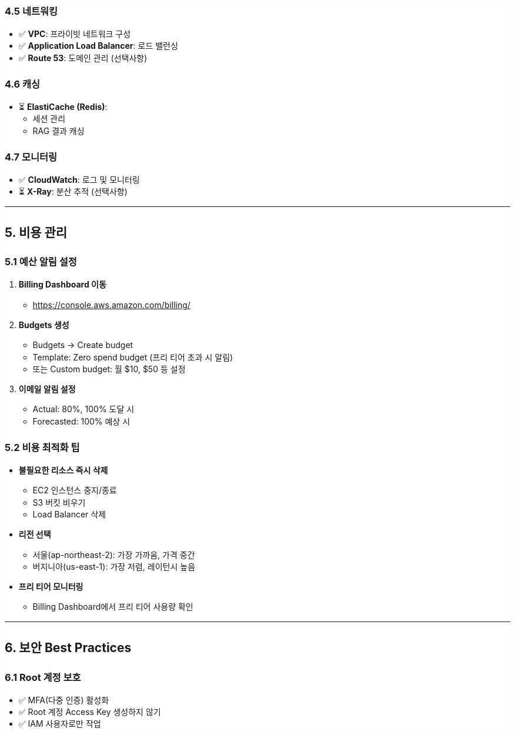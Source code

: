 ### 4.5 네트워킹
- ✅ **VPC**: 프라이빗 네트워크 구성
- ✅ **Application Load Balancer**: 로드 밸런싱
- ✅ **Route 53**: 도메인 관리 (선택사항)

### 4.6 캐싱
- ⏳ **ElastiCache (Redis)**: 
  - 세션 관리
  - RAG 결과 캐싱

### 4.7 모니터링
- ✅ **CloudWatch**: 로그 및 모니터링
- ⏳ **X-Ray**: 분산 추적 (선택사항)

---

## 5. 비용 관리

### 5.1 예산 알림 설정

1. **Billing Dashboard 이동**
   - https://console.aws.amazon.com/billing/

2. **Budgets 생성**
   - Budgets → Create budget
   - Template: Zero spend budget (프리 티어 초과 시 알림)
   - 또는 Custom budget: 월 $10, $50 등 설정

3. **이메일 알림 설정**
   - Actual: 80%, 100% 도달 시
   - Forecasted: 100% 예상 시

### 5.2 비용 최적화 팁

- **불필요한 리소스 즉시 삭제**
  - EC2 인스턴스 중지/종료
  - S3 버킷 비우기
  - Load Balancer 삭제

- **리전 선택**
  - 서울(ap-northeast-2): 가장 가까움, 가격 중간
  - 버지니아(us-east-1): 가장 저렴, 레이턴시 높음

- **프리 티어 모니터링**
  - Billing Dashboard에서 프리 티어 사용량 확인

---

## 6. 보안 Best Practices

### 6.1 Root 계정 보호
- ✅ MFA(다중 인증) 활성화
- ✅ Root 계정 Access Key 생성하지 않기
- ✅ IAM 사용자로만 작업
